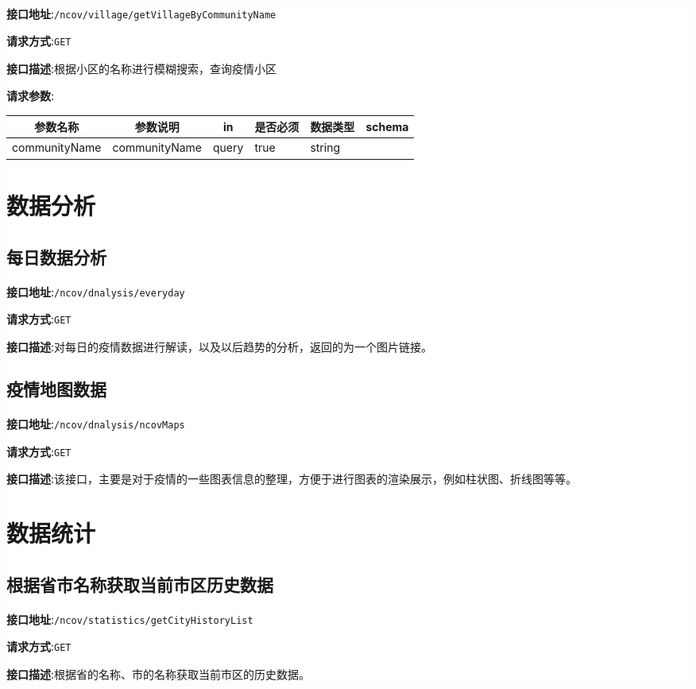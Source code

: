 
**接口地址**:`/ncov/village/getVillageByCommunityName`


**请求方式**:`GET`


**接口描述**:根据小区的名称进行模糊搜索，查询疫情小区


**请求参数**:


| 参数名称 | 参数说明 | in    | 是否必须 | 数据类型 | schema |
| -------- | -------- | ----- | -------- | -------- | ------ |
|communityName|communityName|query|true|string||



# 数据分析


## 每日数据分析


**接口地址**:`/ncov/dnalysis/everyday`


**请求方式**:`GET`


**接口描述**:对每日的疫情数据进行解读，以及以后趋势的分析，返回的为一个图片链接。



## 疫情地图数据


**接口地址**:`/ncov/dnalysis/ncovMaps`


**请求方式**:`GET`


**接口描述**:该接口，主要是对于疫情的一些图表信息的整理，方便于进行图表的渲染展示，例如柱状图、折线图等等。



# 数据统计


## 根据省市名称获取当前市区历史数据


**接口地址**:`/ncov/statistics/getCityHistoryList`


**请求方式**:`GET`

**接口描述**:根据省的名称、市的名称获取当前市区的历史数据。

